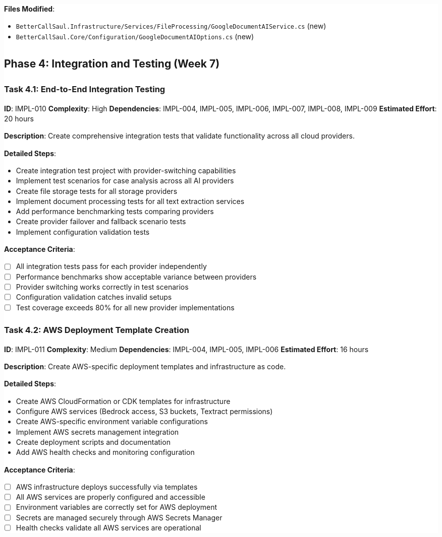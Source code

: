 **Files Modified**:
- `BetterCallSaul.Infrastructure/Services/FileProcessing/GoogleDocumentAIService.cs` (new)
- `BetterCallSaul.Core/Configuration/GoogleDocumentAIOptions.cs` (new)

## Phase 4: Integration and Testing (Week 7)

### Task 4.1: End-to-End Integration Testing
**ID**: IMPL-010
**Complexity**: High
**Dependencies**: IMPL-004, IMPL-005, IMPL-006, IMPL-007, IMPL-008, IMPL-009
**Estimated Effort**: 20 hours

**Description**: Create comprehensive integration tests that validate functionality across all cloud providers.

**Detailed Steps**:
- Create integration test project with provider-switching capabilities
- Implement test scenarios for case analysis across all AI providers
- Create file storage tests for all storage providers
- Implement document processing tests for all text extraction services
- Add performance benchmarking tests comparing providers
- Create provider failover and fallback scenario tests
- Implement configuration validation tests

**Acceptance Criteria**:
- [ ] All integration tests pass for each provider independently
- [ ] Performance benchmarks show acceptable variance between providers
- [ ] Provider switching works correctly in test scenarios
- [ ] Configuration validation catches invalid setups
- [ ] Test coverage exceeds 80% for all new provider implementations

### Task 4.2: AWS Deployment Template Creation
**ID**: IMPL-011
**Complexity**: Medium
**Dependencies**: IMPL-004, IMPL-005, IMPL-006
**Estimated Effort**: 16 hours

**Description**: Create AWS-specific deployment templates and infrastructure as code.

**Detailed Steps**:
- Create AWS CloudFormation or CDK templates for infrastructure
- Configure AWS services (Bedrock access, S3 buckets, Textract permissions)
- Create AWS-specific environment variable configurations
- Implement AWS secrets management integration
- Create deployment scripts and documentation
- Add AWS health checks and monitoring configuration

**Acceptance Criteria**:
- [ ] AWS infrastructure deploys successfully via templates
- [ ] All AWS services are properly configured and accessible
- [ ] Environment variables are correctly set for AWS deployment
- [ ] Secrets are managed securely through AWS Secrets Manager
- [ ] Health checks validate all AWS services are operational
